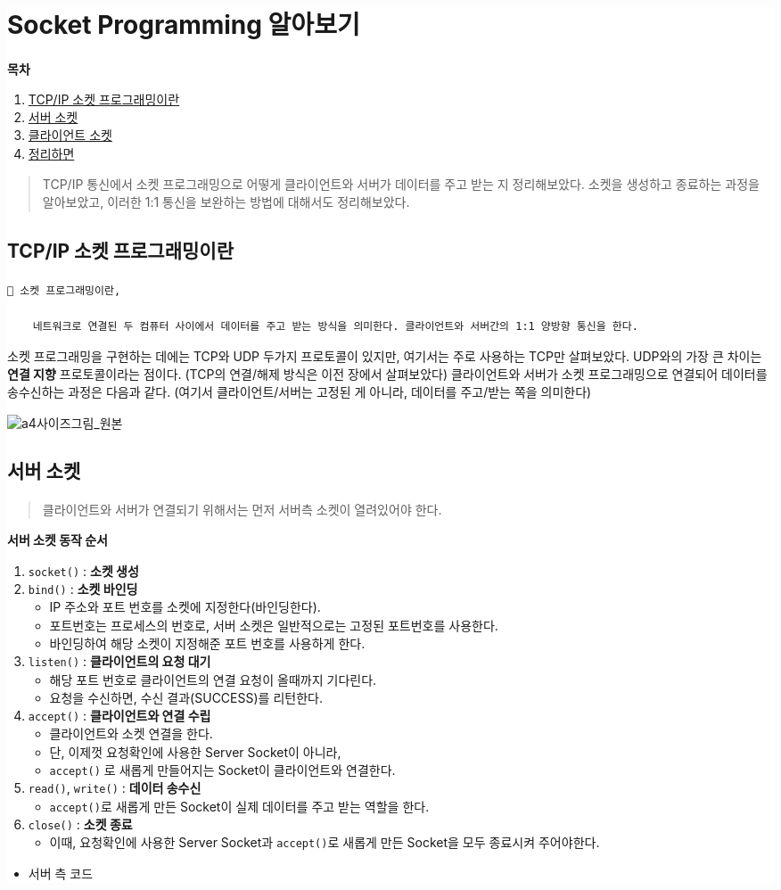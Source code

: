 # Socket Programming 알아보기

**목차**

1. [TCP/IP 소켓 프로그래밍이란](#TCPIP-소켓-프로그래밍이란)
2. [서버 소켓](#서버-소켓)
3. [클라이언트 소켓](#클라이언트-소켓)
4. [정리하면](#정리하면)


> TCP/IP 통신에서 소켓 프로그래밍으로 어떻게 클라이언트와 서버가 데이터를 주고 받는 지 정리해보았다. 소켓을 생성하고 종료하는 과정을 알아보았고, 이러한 1:1 통신을 보완하는 방법에 대해서도 정리해보았다.
> 

## TCP/IP 소켓 프로그래밍이란

<aside>
  
    🌟 소켓 프로그래밍이란,

        네트워크로 연결된 두 컴퓨터 사이에서 데이터를 주고 받는 방식을 의미한다. 클라이언트와 서버간의 1:1 양방향 통신을 한다.

</aside>

소켓 프로그래밍을 구현하는 데에는 TCP와 UDP 두가지 프로토콜이 있지만, 여기서는 주로 사용하는 TCP만 살펴보았다. UDP와의 가장 큰 차이는 **연결 지향** 프로토콜이라는 점이다. (TCP의 연결/해제 방식은 이전 장에서 살펴보았다) 클라이언트와 서버가 소켓 프로그래밍으로 연결되어 데이터를 송수신하는 과정은 다음과 같다. (여기서 클라이언트/서버는 고정된 게 아니라, 데이터를 주고/받는 쪽을 의미한다)

![a4사이즈그림_원본](https://user-images.githubusercontent.com/77563814/188360660-9deb3307-6973-49d5-857f-d43a1a60b9d8.png)

## 서버 소켓

> 클라이언트와 서버가 연결되기 위해서는 먼저 서버측 소켓이 열려있어야 한다.
> 

**서버 소켓 동작 순서**

1. `socket()` : **소켓 생성**
2. `bind()` : **소켓 바인딩**
    - IP 주소와 포트 번호를 소켓에 지정한다(바인딩한다).
    - 포트번호는 프로세스의 번호로, 서버 소켓은 일반적으로는 고정된 포트번호를 사용한다.
    - 바인딩하여 해당 소켓이 지정해준 포트 번호를 사용하게 한다.
3. `listen()` : **클라이언트의 요청 대기**
    - 해당 포트 번호로 클라이언트의 연결 요청이 올때까지 기다린다.
    - 요청을 수신하면, 수신 결과(SUCCESS)를 리턴한다.
4. `accept()` : **클라이언트와 연결 수립**
    - 클라이언트와 소켓 연결을 한다.
    - 단, 이제껏 요청확인에 사용한 Server Socket이 아니라,
    - `accept()` 로 새롭게 만들어지는 Socket이 클라이언트와 연결한다.
5. `read()`, `write()` : **데이터 송수신**
    - `accept()`로 새롭게 만든 Socket이 실제 데이터를 주고 받는 역할을 한다.
6. `close()` : **소켓 종료**
    - 이때, 요청확인에 사용한 Server Socket과 `accept()`로 새롭게 만든 Socket을 모두 종료시켜 주어야한다.
- 서버 측 코드
